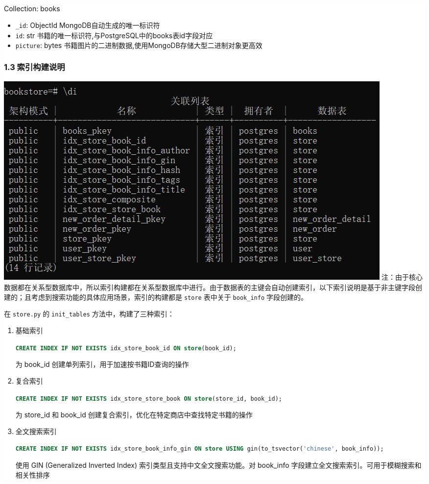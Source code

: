 Collection: books
  - `_id`: ObjectId   MongoDB自动生成的唯一标识符
  - `id`: str  书籍的唯一标识符,与PostgreSQL中的books表id字段对应
  - `picture`: bytes  书籍图片的二进制数据,使用MongoDB存储大型二进制对象更高效


### 1.3 索引构建说明

![](./assets/img9.png)
注：由于核心数据都在关系型数据库中，所以索引构建都在关系型数据库中进行。由于数据表的主键会自动创建索引，以下索引说明是基于非主键字段创建的；且考虑到搜索功能的具体应用场景，索引的构建都是 `store` 表中关于 `book_info` 字段创建的。

在 `store.py` 的 `init_tables` 方法中，构建了三种索引：

1. 基础索引

   ```sql
   CREATE INDEX IF NOT EXISTS idx_store_book_id ON store(book_id);
   ```
   为 book_id 创建单列索引，用于加速按书籍ID查询的操作

2. 复合索引

   ```sql
   CREATE INDEX IF NOT EXISTS idx_store_store_book ON store(store_id, book_id);
   ```
   为 store_id 和 book_id 创建复合索引，优化在特定商店中查找特定书籍的操作

3. 全文搜索索引

   ```sql
   CREATE INDEX IF NOT EXISTS idx_store_book_info_gin ON store USING gin(to_tsvector('chinese', book_info));
   ```
   使用 GIN (Generalized Inverted Index) 索引类型且支持中文全文搜索功能。对 book_info 字段建立全文搜索索引。可用于模糊搜索和相关性排序
